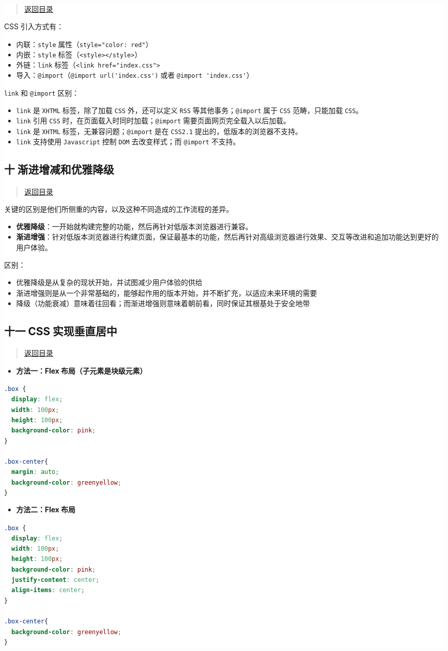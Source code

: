 > [返回目录](#chapter-one)

CSS 引入方式有：

* 内联：`style` 属性（`style="color: red"`）
* 内嵌：`style` 标签（`<style></style>`）
* 外链：`link` 标签（`<link href="index.css">`
* 导入：`@import`（`@import url('index.css')` 或者 `@import 'index.css'`）

`link` 和 `@import` 区别：

* `link` 是 `XHTML` 标签，除了加载 `CSS` 外，还可以定义 `RSS` 等其他事务；`@import` 属于 `CSS` 范畴，只能加载 `CSS`。
* `link` 引用 `CSS` 时，在页面载入时同时加载；`@import` 需要页面网页完全载入以后加载。
* `link` 是 `XHTML` 标签，无兼容问题；`@import` 是在 `CSS2.1` 提出的，低版本的浏览器不支持。
* `link` 支持使用 `Javascript` 控制 `DOM` 去改变样式；而 `@import` 不支持。

## <a name="chapter-ten" id="chapter-ten"></a>十 渐进增减和优雅降级

> [返回目录](#chapter-one)

关键的区别是他们所侧重的内容，以及这种不同造成的工作流程的差异。

* **优雅降级**：一开始就构建完整的功能，然后再针对低版本浏览器进行兼容。
* **渐进增强**：针对低版本浏览器进行构建页面，保证最基本的功能，然后再针对高级浏览器进行效果、交互等改进和追加功能达到更好的用户体验。

区别：

* 优雅降级是从复杂的现状开始，并试图减少用户体验的供给
* 渐进增强则是从一个非常基础的，能够起作用的版本开始，并不断扩充，以适应未来环境的需要
* 降级（功能衰减）意味着往回看；而渐进增强则意味着朝前看，同时保证其根基处于安全地带


## <a name="chapter-eleven" id="chapter-eleven"></a>十一 CSS 实现垂直居中

> [返回目录](#chapter-one)

* **方法一：Flex 布局（子元素是块级元素）**

```css
.box {
  display: flex;
  width: 100px;
  height: 100px;
  background-color: pink;
}

.box-center{
  margin: auto;
  background-color: greenyellow;
}
```

* **方法二：Flex 布局**

```css
.box {
  display: flex;
  width: 100px;
  height: 100px;
  background-color: pink;
  justify-content: center;
  align-items: center;
}

.box-center{
  background-color: greenyellow;
}
```
